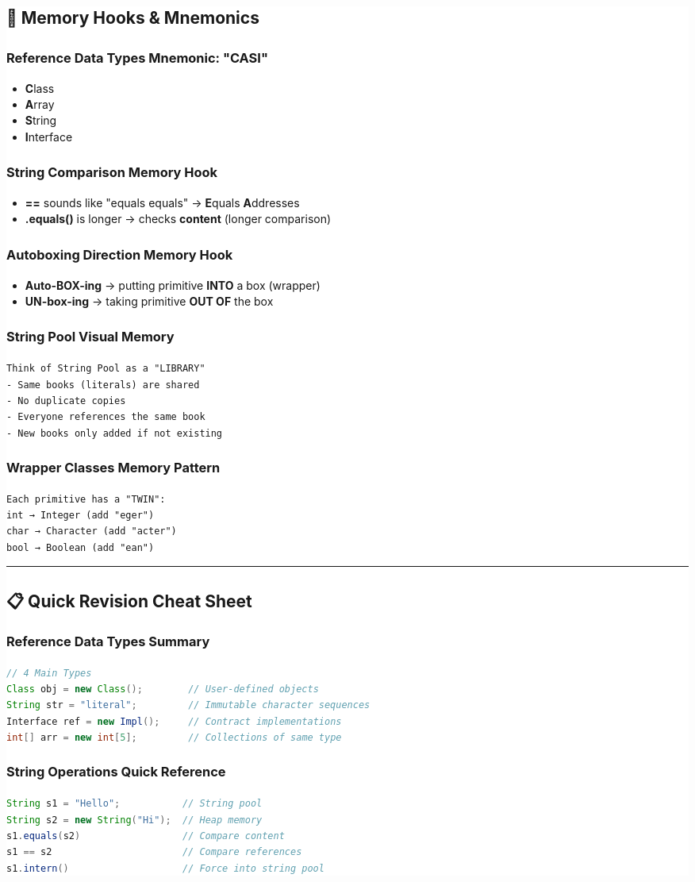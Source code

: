 
## 🧠 Memory Hooks & Mnemonics

### **Reference Data Types Mnemonic: "CASI"**
- **C**lass
- **A**rray  
- **S**tring
- **I**nterface

### **String Comparison Memory Hook**
- **==** sounds like "equals equals" → **E**quals **A**ddresses
- **.equals()** is longer → checks **content** (longer comparison)

### **Autoboxing Direction Memory Hook**
- **Auto-BOX-ing** → putting primitive **INTO** a box (wrapper)
- **UN-box-ing** → taking primitive **OUT OF** the box

### **String Pool Visual Memory**
```
Think of String Pool as a "LIBRARY"
- Same books (literals) are shared
- No duplicate copies
- Everyone references the same book
- New books only added if not existing
```

### **Wrapper Classes Memory Pattern**
```
Each primitive has a "TWIN":
int → Integer (add "eger")
char → Character (add "acter") 
bool → Boolean (add "ean")
```

---

## 📋 Quick Revision Cheat Sheet

### **Reference Data Types Summary**
```java
// 4 Main Types
Class obj = new Class();        // User-defined objects
String str = "literal";         // Immutable character sequences
Interface ref = new Impl();     // Contract implementations
int[] arr = new int[5];         // Collections of same type
```

### **String Operations Quick Reference**
```java
String s1 = "Hello";           // String pool
String s2 = new String("Hi");  // Heap memory
s1.equals(s2)                  // Compare content
s1 == s2                       // Compare references
s1.intern()                    // Force into string pool
```
